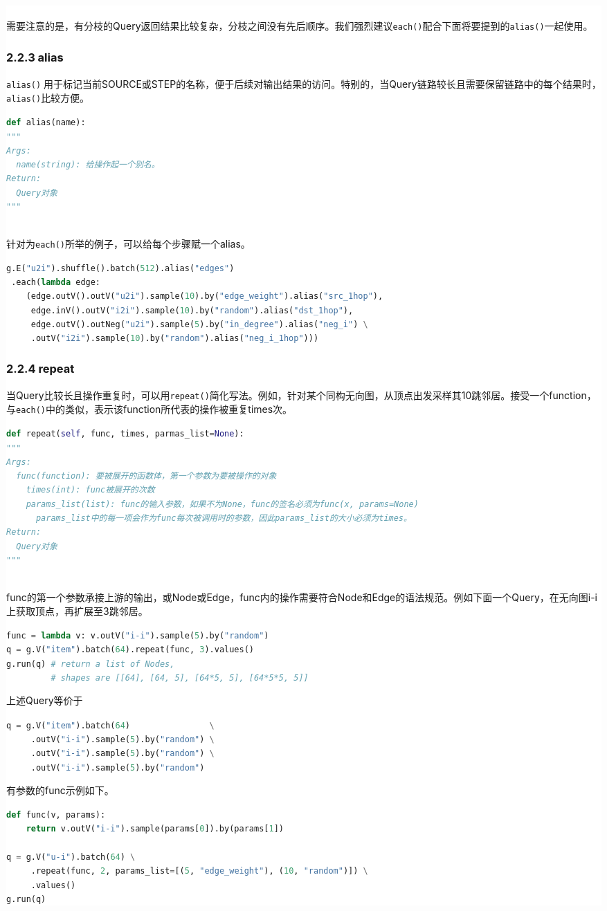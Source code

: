 <br />需要注意的是，有分枝的Query返回结果比较复杂，分枝之间没有先后顺序。我们强烈建议`each()`配合下面将要提到的`alias()`一起使用。<br />

<a name="wHdJ3"></a>
### 2.2.3 alias
`alias()` 用于标记当前SOURCE或STEP的名称，便于后续对输出结果的访问。特别的，当Query链路较长且需要保留链路中的每个结果时，`alias()`比较方便。
```python
def alias(name):
""" 
Args:
  name(string): 给操作起一个别名。
Return:
  Query对象
"""
```

<br />针对为`each()`所举的例子，可以给每个步骤赋一个alias。
```python
g.E("u2i").shuffle().batch(512).alias("edges")
 .each(lambda edge:
    (edge.outV().outV("u2i").sample(10).by("edge_weight").alias("src_1hop"),
     edge.inV().outV("i2i").sample(10).by("random").alias("dst_1hop"),
     edge.outV().outNeg("u2i").sample(5).by("in_degree").alias("neg_i") \
     .outV("i2i").sample(10).by("random").alias("neg_i_1hop")))

```


<a name="MI24G"></a>
### 2.2.4 repeat
当Query比较长且操作重复时，可以用`repeat()`简化写法。例如，针对某个同构无向图，从顶点出发采样其10跳邻居。接受一个function，与`each()`中的类似，表示该function所代表的操作被重复times次。
```python
def repeat(self, func, times, parmas_list=None):
"""
Args:
  func(function): 要被展开的函数体，第一个参数为要被操作的对象
    times(int): func被展开的次数
    params_list(list): func的输入参数，如果不为None，func的签名必须为func(x, params=None)
      params_list中的每一项会作为func每次被调用时的参数，因此params_list的大小必须为times。
Return:
  Query对象
"""
```

<br />func的第一个参数承接上游的输出，或Node或Edge，func内的操作需要符合Node和Edge的语法规范。例如下面一个Query，在无向图i-i上获取顶点，再扩展至3跳邻居。
```python
func = lambda v: v.outV("i-i").sample(5).by("random")
q = g.V("item").batch(64).repeat(func, 3).values()
g.run(q) # return a list of Nodes,
         # shapes are [[64], [64, 5], [64*5, 5], [64*5*5, 5]]
```
上述Query等价于
```python
q = g.V("item").batch(64)                \
     .outV("i-i").sample(5).by("random") \
     .outV("i-i").sample(5).by("random") \
     .outV("i-i").sample(5).by("random")
```
有参数的func示例如下。
```python
def func(v, params):
    return v.outV("i-i").sample(params[0]).by(params[1])

q = g.V("u-i").batch(64) \
     .repeat(func, 2, params_list=[(5, "edge_weight"), (10, "random")]) \
     .values()
g.run(q)
```